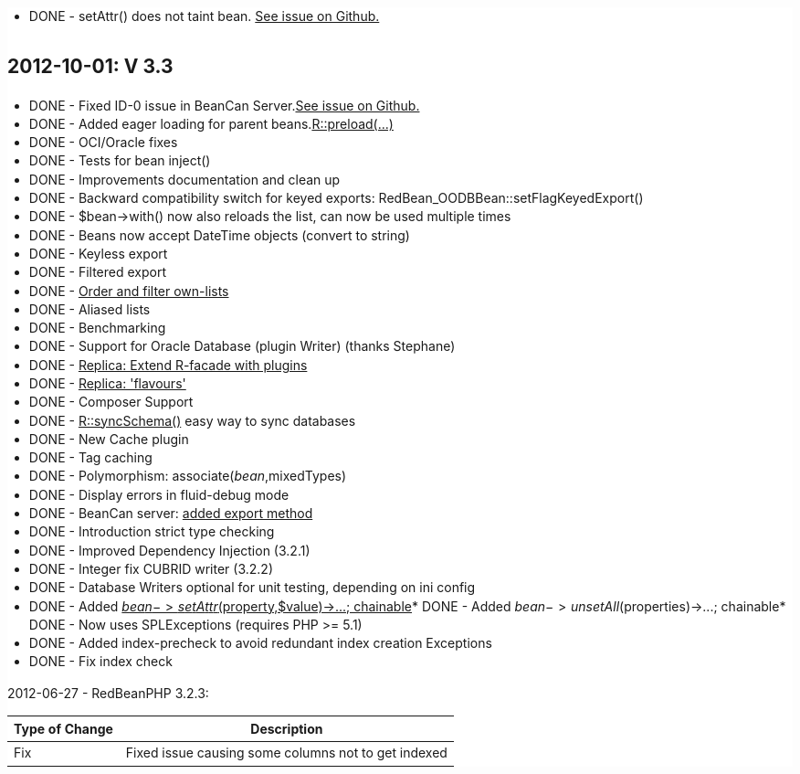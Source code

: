 </p>

*   DONE - setAttr() does not taint bean. [See issue on Github.](https://github.com/gabordemooij/redbean/issues/201 "Bean Can issue fix")
</p>

## 2012-10-01: V 3.3

*   DONE - Fixed ID-0 issue in BeanCan Server.[See issue on Github.](https://github.com/gabordemooij/redbean/issues/199 "Bean Can issue fix")
*   DONE - Added eager loading for parent beans.[R::preload(...)](/parent_object#preloading "Learn about eager loading")
*   DONE - OCI/Oracle fixes
*   DONE - Tests for bean inject()
*   DONE - Improvements documentation and clean up
*   DONE - Backward compatibility switch for keyed exports: RedBean_OODBBean::setFlagKeyedExport()
*   DONE - $bean->with() now also reloads the list, can now be used multiple times
*   DONE - Beans now accept DateTime objects (convert to string)
*   DONE - Keyless export
*   DONE - Filtered export
*   DONE - [Order and filter own-lists](/adding_lists#ordering "the with() modifier")
*   DONE - Aliased lists
*   DONE - Benchmarking
*   DONE - Support for Oracle Database (plugin Writer) (thanks Stephane)
*   DONE - [Replica: Extend R-facade with plugins](/replica#replica_and_plugins "Read more about building RedBeanPHP with Replica XML")
*   DONE - [Replica: 'flavours'](/replica#flavours "Learn how to assemble your own ORM package with Replica Flavours")
*   DONE - Composer Support
*   DONE - [R::syncSchema()](/multiple_databases#sync "Read the SyncSchema documentation.") easy way to sync databases
*   DONE - New Cache plugin
*   DONE - Tag caching
*   DONE - Polymorphism: associate($bean,$mixedTypes)
*   DONE - Display errors in fluid-debug mode
*   DONE - BeanCan server: [added export method](/beancan_server "BeanCan Server")
*   DONE - Introduction strict type checking
*   DONE - Improved Dependency Injection (3.2.1)
*   DONE - Integer fix CUBRID writer (3.2.2)
*   DONE - Database Writers optional for unit testing, depending on ini config
*   DONE - Added [$bean->setAttr($property,$value)->...; chainable](/create_a_bean#chain "Read about chainable setters.")*   DONE - Added $bean->unsetAll($properties)->...; chainable*   DONE - Now uses SPLExceptions (requires PHP >= 5.1)
*   DONE - Added index-precheck to avoid redundant index creation Exceptions
*   DONE - Fix index check

2012-06-27 - RedBeanPHP 3.2.3:

<table>
<thead><tr><th>Type of Change</th><th>Description</th></tr></thead>
<tbody>
<tr><td>Fix</td><td>Fixed issue causing some columns not to get indexed</td></tr>
</tbody>
</table>
